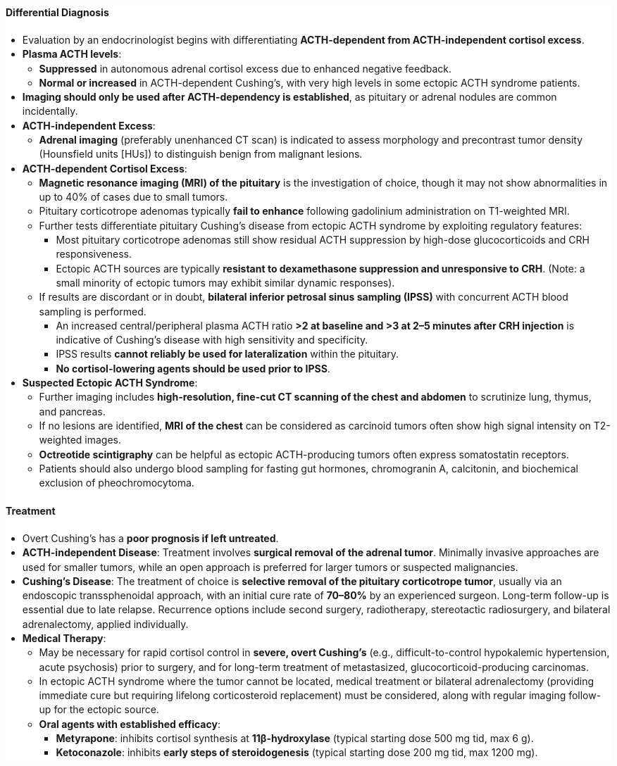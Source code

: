 #### Differential Diagnosis

- Evaluation by an endocrinologist begins with differentiating **ACTH-dependent from ACTH-independent cortisol excess**.
- **Plasma ACTH levels**:
    - **Suppressed** in autonomous adrenal cortisol excess due to enhanced negative feedback.
    - **Normal or increased** in ACTH-dependent Cushing’s, with very high levels in some ectopic ACTH syndrome patients.
- **Imaging should only be used after ACTH-dependency is established**, as pituitary or adrenal nodules are common incidentally.
- **ACTH-independent Excess**:
    - **Adrenal imaging** (preferably unenhanced CT scan) is indicated to assess morphology and precontrast tumor density (Hounsfield units [HUs]) to distinguish benign from malignant lesions.
- **ACTH-dependent Cortisol Excess**:
    - **Magnetic resonance imaging (MRI) of the pituitary** is the investigation of choice, though it may not show abnormalities in up to 40% of cases due to small tumors.
    - Pituitary corticotrope adenomas typically **fail to enhance** following gadolinium administration on T1-weighted MRI.
    - Further tests differentiate pituitary Cushing’s disease from ectopic ACTH syndrome by exploiting regulatory features:
        - Most pituitary corticotrope adenomas still show residual ACTH suppression by high-dose glucocorticoids and CRH responsiveness.
        - Ectopic ACTH sources are typically **resistant to dexamethasone suppression and unresponsive to CRH**. (Note: a small minority of ectopic tumors may exhibit similar dynamic responses).
    - If results are discordant or in doubt, **bilateral inferior petrosal sinus sampling (IPSS)** with concurrent ACTH blood sampling is performed.
        - An increased central/peripheral plasma ACTH ratio **>2 at baseline and >3 at 2–5 minutes after CRH injection** is indicative of Cushing’s disease with high sensitivity and specificity.
        - IPSS results **cannot reliably be used for lateralization** within the pituitary.
        - **No cortisol-lowering agents should be used prior to IPSS**.
- **Suspected Ectopic ACTH Syndrome**:
    - Further imaging includes **high-resolution, fine-cut CT scanning of the chest and abdomen** to scrutinize lung, thymus, and pancreas.
    - If no lesions are identified, **MRI of the chest** can be considered as carcinoid tumors often show high signal intensity on T2-weighted images.
    - **Octreotide scintigraphy** can be helpful as ectopic ACTH-producing tumors often express somatostatin receptors.
    - Patients should also undergo blood sampling for fasting gut hormones, chromogranin A, calcitonin, and biochemical exclusion of pheochromocytoma.

#### Treatment

- Overt Cushing’s has a **poor prognosis if left untreated**.
- **ACTH-independent Disease**: Treatment involves **surgical removal of the adrenal tumor**. Minimally invasive approaches are used for smaller tumors, while an open approach is preferred for larger tumors or suspected malignancies.
- **Cushing’s Disease**: The treatment of choice is **selective removal of the pituitary corticotrope tumor**, usually via an endoscopic transsphenoidal approach, with an initial cure rate of **70–80%** by an experienced surgeon. Long-term follow-up is essential due to late relapse. Recurrence options include second surgery, radiotherapy, stereotactic radiosurgery, and bilateral adrenalectomy, applied individually.
- **Medical Therapy**:
    - May be necessary for rapid cortisol control in **severe, overt Cushing’s** (e.g., difficult-to-control hypokalemic hypertension, acute psychosis) prior to surgery, and for long-term treatment of metastasized, glucocorticoid-producing carcinomas.
    - In ectopic ACTH syndrome where the tumor cannot be located, medical treatment or bilateral adrenalectomy (providing immediate cure but requiring lifelong corticosteroid replacement) must be considered, along with regular imaging follow-up for the ectopic source.
    - **Oral agents with established efficacy**:
        - **Metyrapone**: inhibits cortisol synthesis at **11β-hydroxylase** (typical starting dose 500 mg tid, max 6 g).
        - **Ketoconazole**: inhibits **early steps of steroidogenesis** (typical starting dose 200 mg tid, max 1200 mg).
